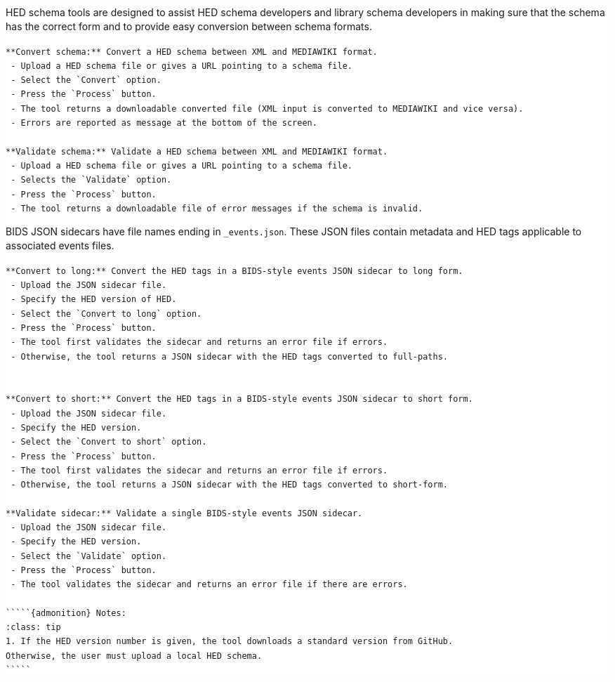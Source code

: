 HED schema tools are designed to assist HED schema developers and library schema developers
in making sure that the schema has the correct form and to provide easy conversion between
schema formats.

``````{admonition} Web tools for HED schema files.
**Convert schema:** Convert a HED schema between XML and MEDIAWIKI format.  
 - Upload a HED schema file or gives a URL pointing to a schema file.  
 - Select the `Convert` option.  
 - Press the `Process` button.  
 - The tool returns a downloadable converted file (XML input is converted to MEDIAWIKI and vice versa).  
 - Errors are reported as message at the bottom of the screen.  

**Validate schema:** Validate a HED schema between XML and MEDIAWIKI format.  
 - Upload a HED schema file or gives a URL pointing to a schema file.  
 - Selects the `Validate` option.  
 - Press the `Process` button.  
 - The tool returns a downloadable file of error messages if the schema is invalid.  
``````

BIDS JSON sidecars have file names ending in `_events.json`. These JSON files contain metadata
and HED tags applicable to associated events files.

``````{admonition} Web tools for BIDS style JSON sidecar.
**Convert to long:** Convert the HED tags in a BIDS-style events JSON sidecar to long form.
 - Upload the JSON sidecar file.  
 - Specify the HED version of HED.  
 - Select the `Convert to long` option.  
 - Press the `Process` button.  
 - The tool first validates the sidecar and returns an error file if errors.   
 - Otherwise, the tool returns a JSON sidecar with the HED tags converted to full-paths.  


**Convert to short:** Convert the HED tags in a BIDS-style events JSON sidecar to short form.  
 - Upload the JSON sidecar file.  
 - Specify the HED version.  
 - Select the `Convert to short` option.  
 - Press the `Process` button.  
 - The tool first validates the sidecar and returns an error file if errors.    
 - Otherwise, the tool returns a JSON sidecar with the HED tags converted to short-form.  
 
**Validate sidecar:** Validate a single BIDS-style events JSON sidecar.  
 - Upload the JSON sidecar file.   
 - Specify the HED version.  
 - Select the `Validate` option.  
 - Press the `Process` button.  
 - The tool validates the sidecar and returns an error file if there are errors.  
 
`````{admonition} Notes:
:class: tip
1. If the HED version number is given, the tool downloads a standard version from GitHub.
Otherwise, the user must upload a local HED schema. 
`````
``````
